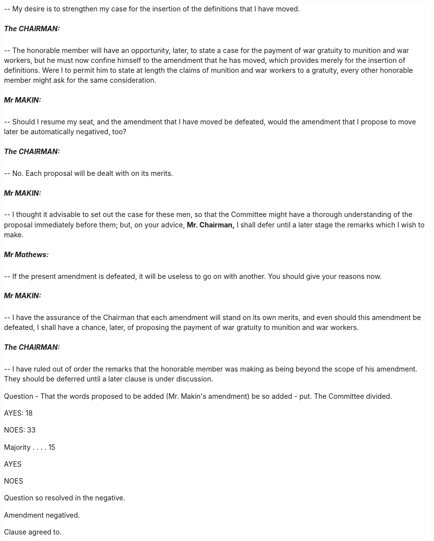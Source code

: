 -- My desire is to strengthen my case for the insertion of the definitions that I have moved. 

##### The CHAIRMAN:

-- The honorable member will have an opportunity, later, to state a case for the payment of war gratuity to munition and war workers, but he must now confine himself to the amendment that he has moved, which provides merely for the insertion of definitions. Were I to permit him to state at length the claims of munition and war workers to a gratuity, every other honorable member might ask for the same consideration. 

##### Mr MAKIN:

-- Should I resume my seat, and the amendment that I have moved be defeated, would the amendment that I propose to move later be automatically negatived, too? 

##### The CHAIRMAN:

-- No. Each proposal will be dealt with on its merits. 

##### Mr MAKIN:

-- I thought it advisable to set out the case for these men, so that the Committee might have a thorough understanding of the proposal immediately before them; but, on your advice,  **Mr. Chairman,**  I shall defer until a later stage the remarks which I wish to make. 

##### Mr Mathews:

--  If the present amendment is defeated, it will be useless to go on with another. You should give your reasons now. 

##### Mr MAKIN:

-- I have the assurance of the  Chairman  that each amendment will stand on its own merits, and even should this amendment be defeated, I shall have a chance, later, of proposing the payment of war gratuity to munition and war workers. 

##### The CHAIRMAN:

-- I have ruled out of order the remarks that the honorable member was making as being beyond the scope of his amendment. They should be deferred until a later clause is under discussion. 

Question - That the words proposed to be added (Mr. Makin's amendment) be so added - put. The Committee divided.

AYES: 18

NOES: 33

Majority . .  . . 15 

AYES

NOES

Question so resolved in the negative. 

Amendment negatived. 

Clause agreed to. 
